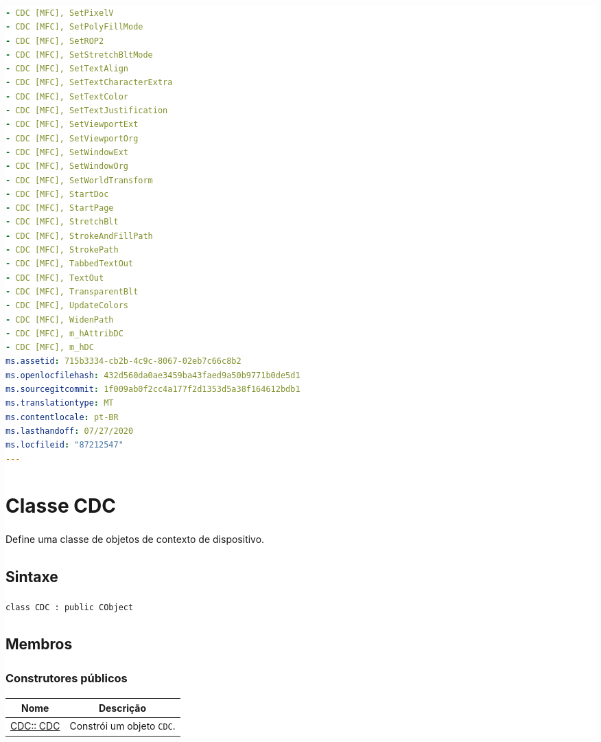 ```yaml
- CDC [MFC], SetPixelV
- CDC [MFC], SetPolyFillMode
- CDC [MFC], SetROP2
- CDC [MFC], SetStretchBltMode
- CDC [MFC], SetTextAlign
- CDC [MFC], SetTextCharacterExtra
- CDC [MFC], SetTextColor
- CDC [MFC], SetTextJustification
- CDC [MFC], SetViewportExt
- CDC [MFC], SetViewportOrg
- CDC [MFC], SetWindowExt
- CDC [MFC], SetWindowOrg
- CDC [MFC], SetWorldTransform
- CDC [MFC], StartDoc
- CDC [MFC], StartPage
- CDC [MFC], StretchBlt
- CDC [MFC], StrokeAndFillPath
- CDC [MFC], StrokePath
- CDC [MFC], TabbedTextOut
- CDC [MFC], TextOut
- CDC [MFC], TransparentBlt
- CDC [MFC], UpdateColors
- CDC [MFC], WidenPath
- CDC [MFC], m_hAttribDC
- CDC [MFC], m_hDC
ms.assetid: 715b3334-cb2b-4c9c-8067-02eb7c66c8b2
ms.openlocfilehash: 432d560da0ae3459ba43faed9a50b9771b0de5d1
ms.sourcegitcommit: 1f009ab0f2cc4a177f2d1353d5a38f164612bdb1
ms.translationtype: MT
ms.contentlocale: pt-BR
ms.lasthandoff: 07/27/2020
ms.locfileid: "87212547"
---
```

# <a name="cdc-class"></a>Classe CDC

Define uma classe de objetos de contexto de dispositivo.

## <a name="syntax"></a>Sintaxe

```
class CDC : public CObject
```

## <a name="members"></a>Membros

### <a name="public-constructors"></a>Construtores públicos

|Nome|Descrição|
|----------|-----------------|
|[CDC:: CDC](#cdc)|Constrói um objeto `CDC`.|
